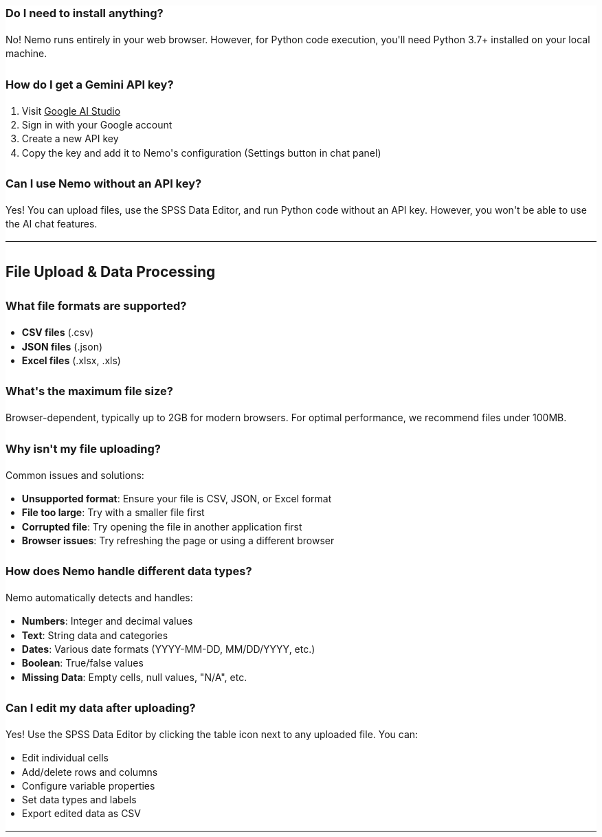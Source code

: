 ### Do I need to install anything?
No! Nemo runs entirely in your web browser. However, for Python code execution, you'll need Python 3.7+ installed on your local machine.

### How do I get a Gemini API key?
1. Visit [Google AI Studio](https://makersuite.google.com/app/apikey)
2. Sign in with your Google account
3. Create a new API key
4. Copy the key and add it to Nemo's configuration (Settings button in chat panel)

### Can I use Nemo without an API key?
Yes! You can upload files, use the SPSS Data Editor, and run Python code without an API key. However, you won't be able to use the AI chat features.

---

## File Upload & Data Processing

### What file formats are supported?
- **CSV files** (.csv)
- **JSON files** (.json)
- **Excel files** (.xlsx, .xls)

### What's the maximum file size?
Browser-dependent, typically up to 2GB for modern browsers. For optimal performance, we recommend files under 100MB.

### Why isn't my file uploading?
Common issues and solutions:
- **Unsupported format**: Ensure your file is CSV, JSON, or Excel format
- **File too large**: Try with a smaller file first
- **Corrupted file**: Try opening the file in another application first
- **Browser issues**: Try refreshing the page or using a different browser

### How does Nemo handle different data types?
Nemo automatically detects and handles:
- **Numbers**: Integer and decimal values
- **Text**: String data and categories
- **Dates**: Various date formats (YYYY-MM-DD, MM/DD/YYYY, etc.)
- **Boolean**: True/false values
- **Missing Data**: Empty cells, null values, "N/A", etc.

### Can I edit my data after uploading?
Yes! Use the SPSS Data Editor by clicking the table icon next to any uploaded file. You can:
- Edit individual cells
- Add/delete rows and columns
- Configure variable properties
- Set data types and labels
- Export edited data as CSV

---